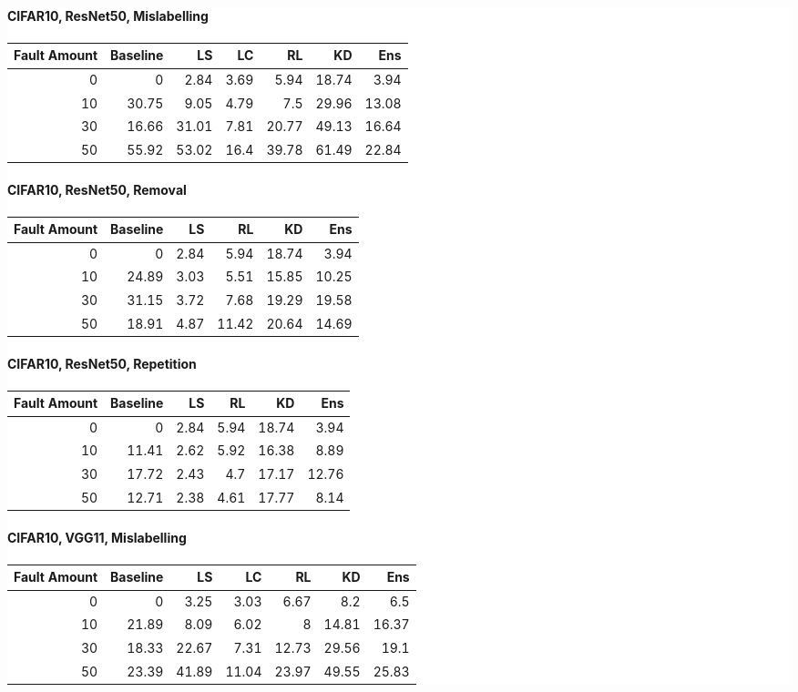 


#### CIFAR10, ResNet50, Mislabelling

|   Fault Amount |   Baseline |    LS |    LC |    RL |    KD |   Ens |
|---------------:|-----------:|------:|------:|------:|------:|------:|
|              0 |       0    |  2.84 |  3.69 |  5.94 | 18.74 |  3.94 |
|             10 |      30.75 |  9.05 |  4.79 |  7.5  | 29.96 | 13.08 |
|             30 |      16.66 | 31.01 |  7.81 | 20.77 | 49.13 | 16.64 |
|             50 |      55.92 | 53.02 | 16.4  | 39.78 | 61.49 | 22.84 |




#### CIFAR10, ResNet50, Removal

|   Fault Amount |   Baseline |   LS |    RL |    KD |   Ens |
|---------------:|-----------:|-----:|------:|------:|------:|
|              0 |       0    | 2.84 |  5.94 | 18.74 |  3.94 |
|             10 |      24.89 | 3.03 |  5.51 | 15.85 | 10.25 |
|             30 |      31.15 | 3.72 |  7.68 | 19.29 | 19.58 |
|             50 |      18.91 | 4.87 | 11.42 | 20.64 | 14.69 |




#### CIFAR10, ResNet50, Repetition

|   Fault Amount |   Baseline |   LS |   RL |    KD |   Ens |
|---------------:|-----------:|-----:|-----:|------:|------:|
|              0 |       0    | 2.84 | 5.94 | 18.74 |  3.94 |
|             10 |      11.41 | 2.62 | 5.92 | 16.38 |  8.89 |
|             30 |      17.72 | 2.43 | 4.7  | 17.17 | 12.76 |
|             50 |      12.71 | 2.38 | 4.61 | 17.77 |  8.14 |




#### CIFAR10, VGG11, Mislabelling

|   Fault Amount |   Baseline |    LS |    LC |    RL |    KD |   Ens |
|---------------:|-----------:|------:|------:|------:|------:|------:|
|              0 |       0    |  3.25 |  3.03 |  6.67 |  8.2  |  6.5  |
|             10 |      21.89 |  8.09 |  6.02 |  8    | 14.81 | 16.37 |
|             30 |      18.33 | 22.67 |  7.31 | 12.73 | 29.56 | 19.1  |
|             50 |      23.39 | 41.89 | 11.04 | 23.97 | 49.55 | 25.83 |
